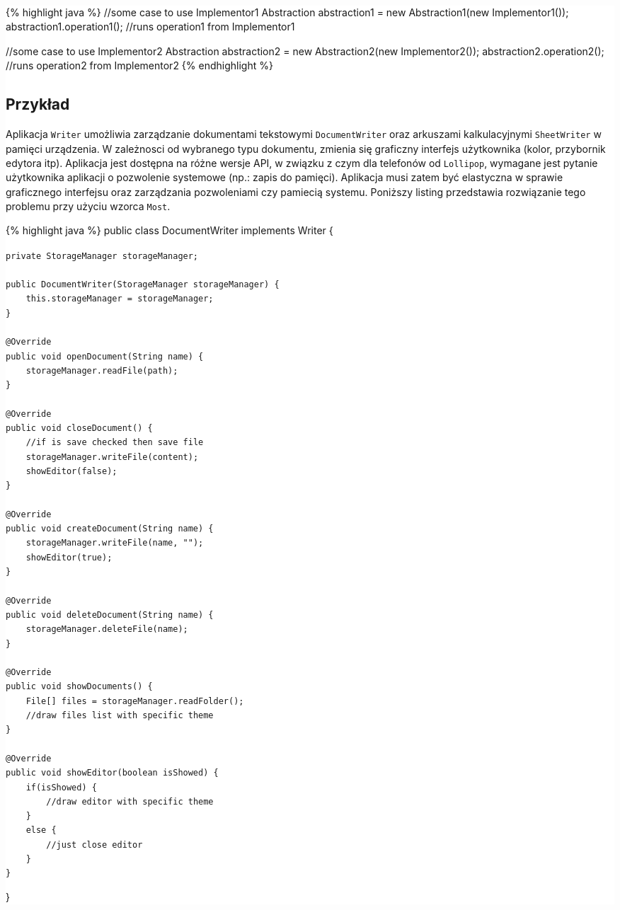 {% highlight java %}
//some case to use Implementor1
Abstraction abstraction1 = new Abstraction1(new Implementor1());
abstraction1.operation1(); //runs operation1 from Implementor1

//some case to use Implementor2
Abstraction abstraction2 = new Abstraction2(new Implementor2());
abstraction2.operation2(); //runs operation2 from Implementor2
{% endhighlight %}

## Przykład
Aplikacja `Writer` umożliwia zarządzanie dokumentami tekstowymi `DocumentWriter` oraz arkuszami kalkulacyjnymi `SheetWriter` w pamięci urządzenia. W zależnosci od wybranego typu dokumentu, zmienia się graficzny interfejs użytkownika (kolor, przybornik edytora itp). Aplikacja jest dostępna na różne wersje API, w związku z czym dla telefonów od `Lollipop`, wymagane jest pytanie użytkownika aplikacji o pozwolenie systemowe (np.: zapis do pamięci). Aplikacja musi zatem być elastyczna w sprawie graficznego interfejsu oraz zarządzania pozwoleniami czy pamiecią systemu. Poniższy listing przedstawia rozwiązanie tego problemu przy użyciu wzorca `Most`.

{% highlight java %}
public class DocumentWriter implements Writer {

    private StorageManager storageManager;

    public DocumentWriter(StorageManager storageManager) {
        this.storageManager = storageManager;
    }

    @Override
    public void openDocument(String name) {
        storageManager.readFile(path);
    }

    @Override
    public void closeDocument() {
        //if is save checked then save file
        storageManager.writeFile(content);
        showEditor(false);
    }

    @Override
    public void createDocument(String name) {
        storageManager.writeFile(name, "");
        showEditor(true);
    }

    @Override
    public void deleteDocument(String name) {
        storageManager.deleteFile(name);
    }

    @Override
    public void showDocuments() {
        File[] files = storageManager.readFolder();
        //draw files list with specific theme
    }

    @Override
    public void showEditor(boolean isShowed) {
        if(isShowed) {
            //draw editor with specific theme
        }
        else {
            //just close editor
        }
    }
}
